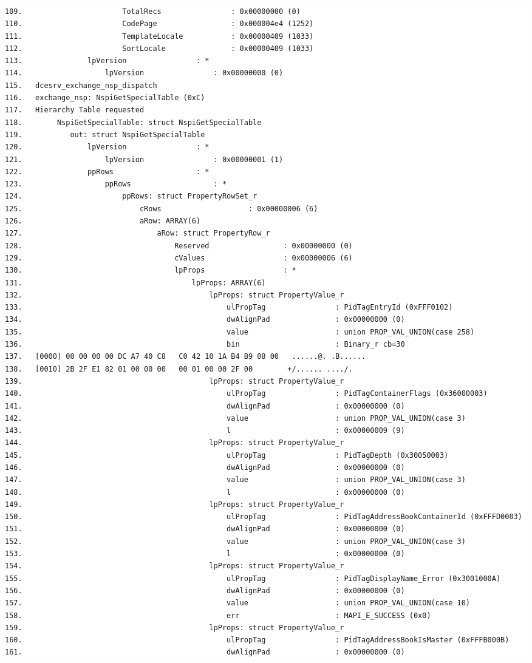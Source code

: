     109.                       TotalRecs                : 0x00000000 (0)
    110.                       CodePage                 : 0x000004e4 (1252)
    111.                       TemplateLocale           : 0x00000409 (1033)
    112.                       SortLocale               : 0x00000409 (1033)
    113.               lpVersion                : *
    114.                   lpVersion                : 0x00000000 (0)
    115.   dcesrv_exchange_nsp_dispatch
    116.   exchange_nsp: NspiGetSpecialTable (0xC)
    117.   Hierarchy Table requested
    118.        NspiGetSpecialTable: struct NspiGetSpecialTable
    119.           out: struct NspiGetSpecialTable
    120.               lpVersion                : *
    121.                   lpVersion                : 0x00000001 (1)
    122.               ppRows                   : *
    123.                   ppRows                   : *
    124.                       ppRows: struct PropertyRowSet_r
    125.                           cRows                    : 0x00000006 (6)
    126.                           aRow: ARRAY(6)
    127.                               aRow: struct PropertyRow_r
    128.                                   Reserved                 : 0x00000000 (0)
    129.                                   cValues                  : 0x00000006 (6)
    130.                                   lpProps                  : *
    131.                                       lpProps: ARRAY(6)
    132.                                           lpProps: struct PropertyValue_r
    133.                                               ulPropTag                : PidTagEntryId (0xFFF0102)
    134.                                               dwAlignPad               : 0x00000000 (0)
    135.                                               value                    : union PROP_VAL_UNION(case 258)
    136.                                               bin                      : Binary_r cb=30
    137.   [0000] 00 00 00 00 DC A7 40 C8   C0 42 10 1A B4 B9 08 00   ......@. .B......
    138.   [0010] 2B 2F E1 82 01 00 00 00   00 01 00 00 2F 00        +/...... ..../.
    139.                                           lpProps: struct PropertyValue_r
    140.                                               ulPropTag                : PidTagContainerFlags (0x36000003)
    141.                                               dwAlignPad               : 0x00000000 (0)
    142.                                               value                    : union PROP_VAL_UNION(case 3)
    143.                                               l                        : 0x00000009 (9)
    144.                                           lpProps: struct PropertyValue_r
    145.                                               ulPropTag                : PidTagDepth (0x30050003)
    146.                                               dwAlignPad               : 0x00000000 (0)
    147.                                               value                    : union PROP_VAL_UNION(case 3)
    148.                                               l                        : 0x00000000 (0)
    149.                                           lpProps: struct PropertyValue_r
    150.                                               ulPropTag                : PidTagAddressBookContainerId (0xFFFD0003)
    151.                                               dwAlignPad               : 0x00000000 (0)
    152.                                               value                    : union PROP_VAL_UNION(case 3)
    153.                                               l                        : 0x00000000 (0)
    154.                                           lpProps: struct PropertyValue_r
    155.                                               ulPropTag                : PidTagDisplayName_Error (0x3001000A)
    156.                                               dwAlignPad               : 0x00000000 (0)
    157.                                               value                    : union PROP_VAL_UNION(case 10)
    158.                                               err                      : MAPI_E_SUCCESS (0x0)
    159.                                           lpProps: struct PropertyValue_r
    160.                                               ulPropTag                : PidTagAddressBookIsMaster (0xFFFB000B)
    161.                                               dwAlignPad               : 0x00000000 (0)